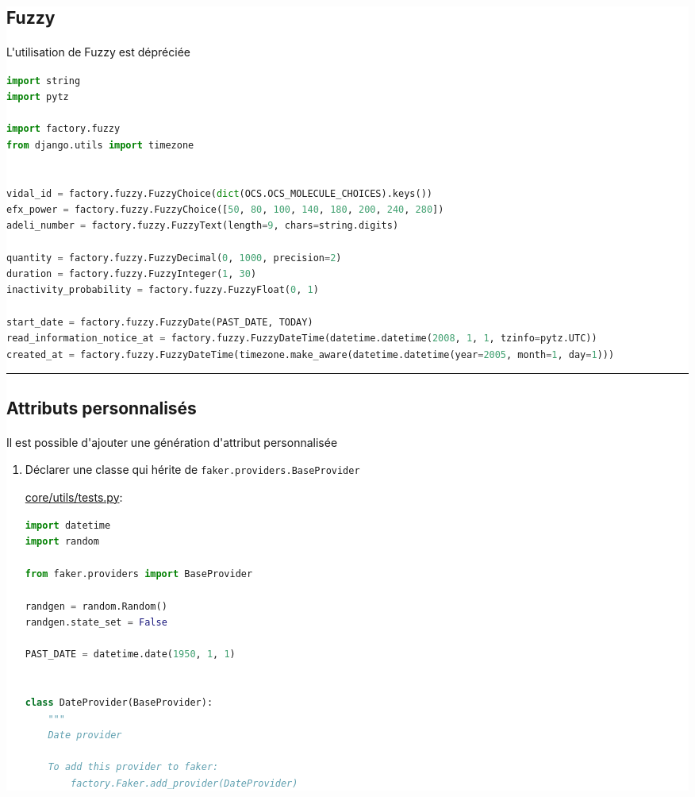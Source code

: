 ## Fuzzy

L'utilisation de Fuzzy est dépréciée

``` python
import string
import pytz

import factory.fuzzy
from django.utils import timezone


vidal_id = factory.fuzzy.FuzzyChoice(dict(OCS.OCS_MOLECULE_CHOICES).keys())
efx_power = factory.fuzzy.FuzzyChoice([50, 80, 100, 140, 180, 200, 240, 280])
adeli_number = factory.fuzzy.FuzzyText(length=9, chars=string.digits)

quantity = factory.fuzzy.FuzzyDecimal(0, 1000, precision=2)
duration = factory.fuzzy.FuzzyInteger(1, 30)
inactivity_probability = factory.fuzzy.FuzzyFloat(0, 1)

start_date = factory.fuzzy.FuzzyDate(PAST_DATE, TODAY)
read_information_notice_at = factory.fuzzy.FuzzyDateTime(datetime.datetime(2008, 1, 1, tzinfo=pytz.UTC))
created_at = factory.fuzzy.FuzzyDateTime(timezone.make_aware(datetime.datetime(year=2005, month=1, day=1)))
```

---

## Attributs personnalisés

Il est possible d'ajouter une génération d'attribut personnalisée

1. Déclarer une classe qui hérite de `faker.providers.BaseProvider`

    <ins>core/utils/tests.py</ins>:

    ``` python
    import datetime
    import random

    from faker.providers import BaseProvider

    randgen = random.Random()
    randgen.state_set = False

    PAST_DATE = datetime.date(1950, 1, 1)


    class DateProvider(BaseProvider):
        """
        Date provider

        To add this provider to faker:
            factory.Faker.add_provider(DateProvider)

